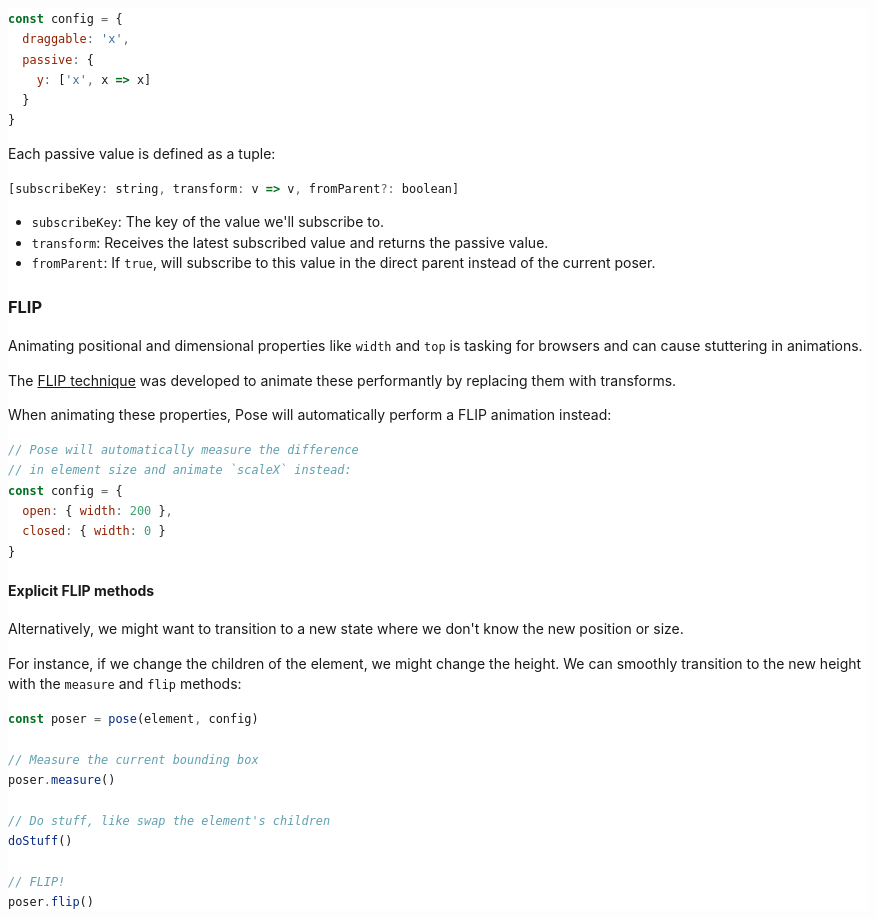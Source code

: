```javascript
const config = {
  draggable: 'x',
  passive: {
    y: ['x', x => x]
  }
}
```

Each passive value is defined as a tuple:

```javascript
[subscribeKey: string, transform: v => v, fromParent?: boolean]
```

- `subscribeKey`: The key of the value we'll subscribe to.
- `transform`: Receives the latest subscribed value and returns the passive value.
- `fromParent`: If `true`, will subscribe to this value in the direct parent instead of the current poser.

### FLIP

Animating positional and dimensional properties like `width` and `top` is tasking for browsers and can cause stuttering in animations.

The [FLIP technique](https://aerotwist.com/blog/flip-your-animations/) was developed to animate these performantly by replacing them with transforms.

When animating these properties, Pose will automatically perform a FLIP animation instead:

```javascript
// Pose will automatically measure the difference
// in element size and animate `scaleX` instead:
const config = {
  open: { width: 200 },
  closed: { width: 0 }
}
```

#### Explicit FLIP methods

Alternatively, we might want to transition to a new state where we don't know the new position or size.

For instance, if we change the children of the element, we might change the height. We can smoothly transition to the new height with the `measure` and `flip` methods:

```javascript
const poser = pose(element, config)

// Measure the current bounding box
poser.measure()

// Do stuff, like swap the element's children
doStuff()

// FLIP!
poser.flip()
```
